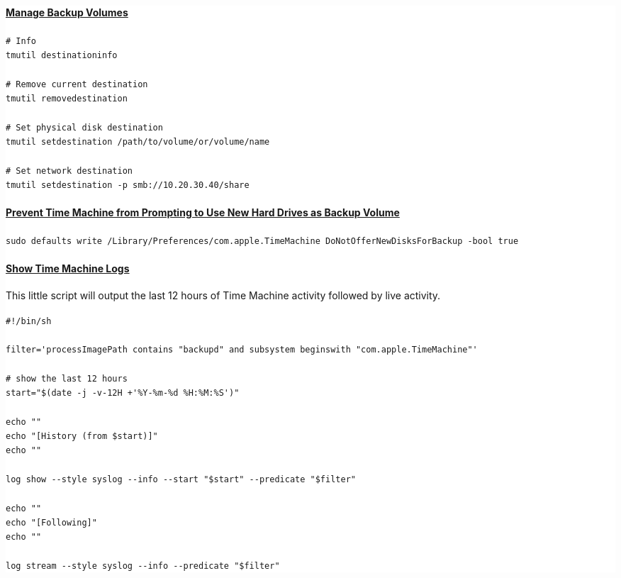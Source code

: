 #### [Manage Backup Volumes](https://git.herrbischoff.com/awesome-macos-command-line/about/#manage-backup-volumes)

```
# Info
tmutil destinationinfo

# Remove current destination
tmutil removedestination

# Set physical disk destination
tmutil setdestination /path/to/volume/or/volume/name

# Set network destination
tmutil setdestination -p smb://10.20.30.40/share
```

#### [Prevent Time Machine from Prompting to Use New Hard Drives as Backup Volume](https://git.herrbischoff.com/awesome-macos-command-line/about/#prevent-time-machine-from-prompting-to-use-new-hard-drives-as-backup-volume)

```
sudo defaults write /Library/Preferences/com.apple.TimeMachine DoNotOfferNewDisksForBackup -bool true
```

#### [Show Time Machine Logs](https://git.herrbischoff.com/awesome-macos-command-line/about/#show-time-machine-logs)

This little script will output the last 12 hours of Time Machine activity followed by live activity.

```
#!/bin/sh

filter='processImagePath contains "backupd" and subsystem beginswith "com.apple.TimeMachine"'

# show the last 12 hours
start="$(date -j -v-12H +'%Y-%m-%d %H:%M:%S')"

echo ""
echo "[History (from $start)]"
echo ""

log show --style syslog --info --start "$start" --predicate "$filter"

echo ""
echo "[Following]"
echo ""

log stream --style syslog --info --predicate "$filter"
```
